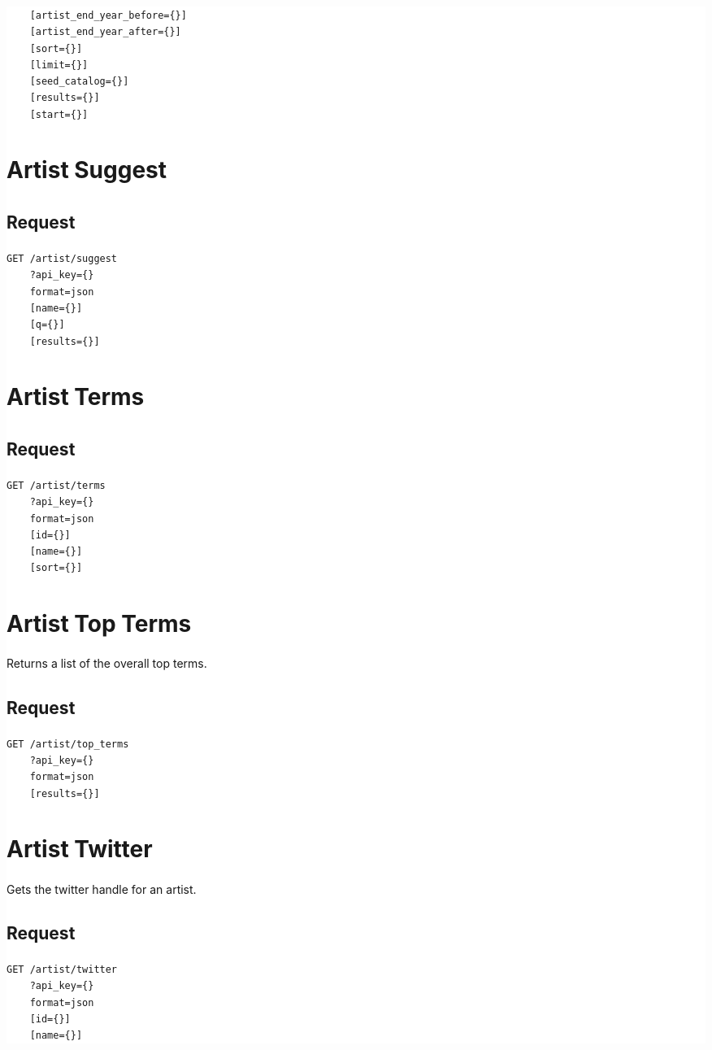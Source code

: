 ````
    [artist_end_year_before={}]
    [artist_end_year_after={}]
    [sort={}]
    [limit={}]
    [seed_catalog={}]
    [results={}]
    [start={}]
````

# Artist Suggest
## Request
````
GET /artist/suggest
    ?api_key={}
    format=json
    [name={}]
    [q={}]
    [results={}]
````

# Artist Terms
## Request
````
GET /artist/terms
    ?api_key={}
    format=json
    [id={}]
    [name={}]
    [sort={}]
````

# Artist Top Terms
Returns a list of the overall top terms.
## Request
````
GET /artist/top_terms
    ?api_key={}
    format=json
    [results={}]
````

# Artist Twitter
Gets the twitter handle for an artist.
## Request
````
GET /artist/twitter
    ?api_key={}
    format=json
    [id={}]
    [name={}]
````
